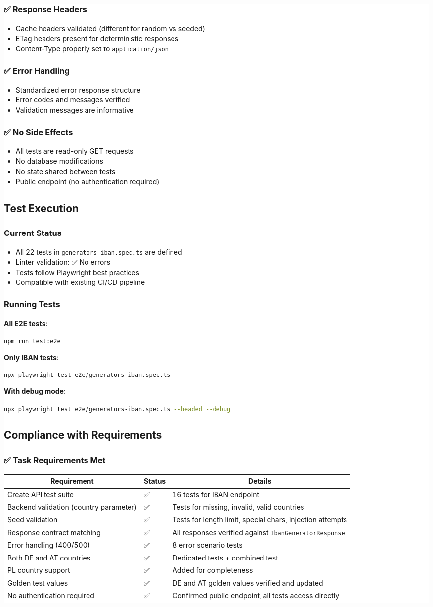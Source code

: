 ### ✅ Response Headers
- Cache headers validated (different for random vs seeded)
- ETag headers present for deterministic responses
- Content-Type properly set to `application/json`

### ✅ Error Handling
- Standardized error response structure
- Error codes and messages verified
- Validation messages are informative

### ✅ No Side Effects
- All tests are read-only GET requests
- No database modifications
- No state shared between tests
- Public endpoint (no authentication required)

## Test Execution

### Current Status
- All 22 tests in `generators-iban.spec.ts` are defined
- Linter validation: ✅ No errors
- Tests follow Playwright best practices
- Compatible with existing CI/CD pipeline

### Running Tests

**All E2E tests**:
```bash
npm run test:e2e
```

**Only IBAN tests**:
```bash
npx playwright test e2e/generators-iban.spec.ts
```

**With debug mode**:
```bash
npx playwright test e2e/generators-iban.spec.ts --headed --debug
```

## Compliance with Requirements

### ✅ Task Requirements Met

| Requirement | Status | Details |
|------------|--------|---------|
| Create API test suite | ✅ | 16 tests for IBAN endpoint |
| Backend validation (country parameter) | ✅ | Tests for missing, invalid, valid countries |
| Seed validation | ✅ | Tests for length limit, special chars, injection attempts |
| Response contract matching | ✅ | All responses verified against `IbanGeneratorResponse` |
| Error handling (400/500) | ✅ | 8 error scenario tests |
| Both DE and AT countries | ✅ | Dedicated tests + combined test |
| PL country support | ✅ | Added for completeness |
| Golden test values | ✅ | DE and AT golden values verified and updated |
| No authentication required | ✅ | Confirmed public endpoint, all tests access directly |